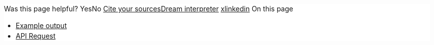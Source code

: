 Was this page helpful?
YesNo
[Cite your sources](https://docs.anthropic.com/en/resources/prompt-library/cite-your-sources)[Dream interpreter](https://docs.anthropic.com/en/resources/prompt-library/dream-interpreter)
[x](https://x.com/AnthropicAI)[linkedin](https://www.linkedin.com/company/anthropicresearch)
On this page
  * [Example output](https://docs.anthropic.com/en/resources/prompt-library/sql-sorcerer#example-output)
  * [API Request](https://docs.anthropic.com/en/resources/prompt-library/sql-sorcerer#api-request)



